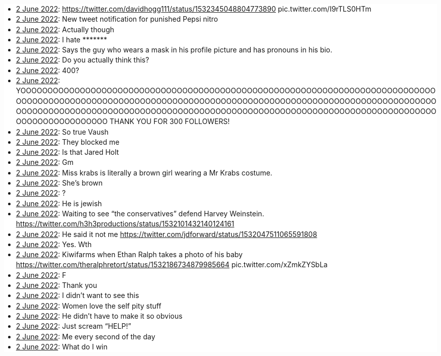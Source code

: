 * [ 2 June 2022](https://web.archive.org/web/20220602180938/https://twitter.com/kivster5000/status/1532423920602730499): https://twitter.com/davidhogg111/status/1532345048804773890  pic.twitter.com/I9rTLS0HTm 
* [ 2 June 2022](https://web.archive.org/web/20220602180701/https://twitter.com/kivster5000/status/1532421968707956736): New tweet notification for punished Pepsi nitro 
* [ 2 June 2022](https://web.archive.org/web/20220602170528/https://twitter.com/kivster5000/status/1532407728177659905): Actually though 
* [ 2 June 2022](https://web.archive.org/web/20220602192859/https://twitter.com/kivster5000/status/1532382949093556227): I hate ******* 
* [ 2 June 2022](https://web.archive.org/web/20220602182501/https://twitter.com/kivster5000/status/1532359886633422849): Says the guy who wears a mask in his profile picture and has pronouns in his bio. 
* [ 2 June 2022](https://web.archive.org/web/20220602135309/https://twitter.com/kivster5000/status/1532359303935537153): Do you actually think this? 
* [ 2 June 2022](https://web.archive.org/web/20220602135219/https://twitter.com/kivster5000/status/1532358507013586946): 400? 
* [ 2 June 2022](https://web.archive.org/web/20220602135219/https://twitter.com/kivster5000/status/1532358507013586946): YOOOOOOOOOOOOOOOOOOOOOOOOOOOOOOOOOOOOOOOOOOOOOOOOOOOOOOOOOOOOOOOOOOOOOOOOOOOOOOOOOOOOOOOOOOOOOOOOOOOOOOOOOOOOOOOOOOOOOOOOOOOOOOOOOOOOOOOOOOOOOOOOOOOOOOOOOOOOOOOOOOOOOOOOOOOOOOOOOOOOOOOOOOOOOOOOOOOOOOOOOOOOOOOOOOOOOOOOOOOOOOOOOOOOOOOOOOOOOOOOOOOOOOOOOO THANK YOU FOR 300 FOLLOWERS! 
* [ 2 June 2022](https://web.archive.org/web/20220602181210/https://twitter.com/kivster5000/status/1532354895768084482): So true Vaush 
* [ 2 June 2022](https://web.archive.org/web/20220602181113/https://twitter.com/kivster5000/status/1532354687617449984): They blocked me 
* [ 2 June 2022](https://web.archive.org/web/20220602181125/https://twitter.com/kivster5000/status/1532354615710212098): Is that Jared Holt 
* [ 2 June 2022](https://web.archive.org/web/20220602124829/https://twitter.com/kivster5000/status/1532343200282722306): Gm 
* [ 2 June 2022](https://web.archive.org/web/20220602031427/https://twitter.com/kivster5000/status/1532198827280764931): Miss krabs is literally a brown girl wearing a Mr Krabs costume. 
* [ 2 June 2022](https://web.archive.org/web/20220602031214/https://twitter.com/kivster5000/status/1532198168812834818): She’s brown 
* [ 2 June 2022](https://web.archive.org/web/20220602031214/https://twitter.com/kivster5000/status/1532198168812834818): ? 
* [ 2 June 2022](https://web.archive.org/web/20220602031053/https://twitter.com/kivster5000/status/1532197981801308161): He is jewish 
* [ 2 June 2022](https://web.archive.org/web/20220602025420/https://twitter.com/kivster5000/status/1532193750251970561): Waiting to see “the conservatives” defend Harvey Weinstein. https://twitter.com/h3h3productions/status/1532101432140124161 
* [ 2 June 2022](https://web.archive.org/web/20220602023650/https://twitter.com/kivster5000/status/1532189387550773248): He said it not me https://twitter.com/jdforward/status/1532047511065591808 
* [ 2 June 2022](https://web.archive.org/web/20220602023606/https://twitter.com/kivster5000/status/1532189124203098112): Yes. Wth 
* [ 2 June 2022](https://web.archive.org/web/20220602022939/https://twitter.com/kivster5000/status/1532187512000626688): Kiwifarms when Ethan Ralph takes a photo of his baby  https://twitter.com/theralphretort/status/1532186734879985664  pic.twitter.com/xZmkZYSbLa 
* [ 2 June 2022](https://web.archive.org/web/20220602015127/https://twitter.com/kivster5000/status/1532177840480862211): F 
* [ 2 June 2022](https://web.archive.org/web/20220602002910/https://twitter.com/kivster5000/status/1532157218174517248): Thank you 
* [ 2 June 2022](https://web.archive.org/web/20220602002506/https://twitter.com/kivster5000/status/1532156173868224518): I didn’t want to see this 
* [ 2 June 2022](https://web.archive.org/web/20220602002551/https://twitter.com/kivster5000/status/1532155156128747521): Women love the self pity stuff 
* [ 2 June 2022](https://web.archive.org/web/20220602000917/https://twitter.com/kivster5000/status/1532152265758343168): He didn’t have to make it so obvious 
* [ 2 June 2022](https://web.archive.org/web/20220602000843/https://twitter.com/kivster5000/status/1532151977131507713): Just scream “HELP!” 
* [ 2 June 2022](https://web.archive.org/web/20220602000717/https://twitter.com/kivster5000/status/1532151576655282176): Me every second of the day 
* [ 2 June 2022](https://web.archive.org/web/20220602000333/https://twitter.com/kivster5000/status/1532150781230649347): What do I win 